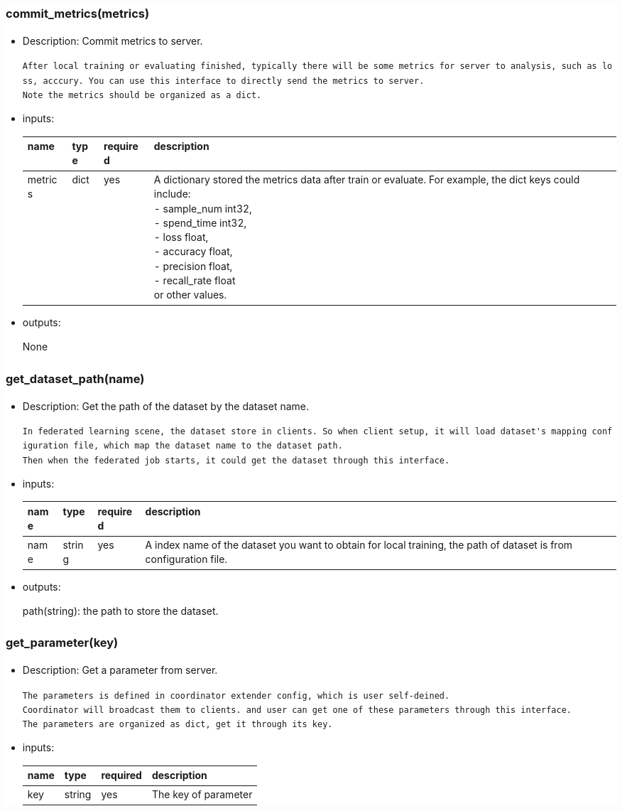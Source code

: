 ### commit_metrics(metrics)

- Description: Commit metrics to server.

  ```
  After local training or evaluating finished, typically there will be some metrics for server to analysis, such as loss, acccury. You can use this interface to directly send the metrics to server.
  Note the metrics should be organized as a dict.
  ```

- inputs:

  | name    | type | required | description                                                  |
  | ------- | ---- | -------- | ------------------------------------------------------------ |
  | metrics | dict | yes      | A dictionary stored the metrics data after train or evaluate. For example, the dict keys could include:<br>- sample_num int32,<br/>- spend_time int32,<br/>- loss float,<br/>- accuracy float,<br/>- precision float,<br/>- recall_rate float<br>or other values. |

- outputs:

  None

  

### get_dataset_path(name)

- Description: Get the path of the dataset by the dataset name.

  ```
  In federated learning scene, the dataset store in clients. So when client setup, it will load dataset's mapping configuration file, which map the dataset name to the dataset path.
  Then when the federated job starts, it could get the dataset through this interface.
  ```

- inputs:

  | name | type   | required | description                                                  |
  | ---- | ------ | -------- | ------------------------------------------------------------ |
  | name | string | yes      | A index name of the dataset you want to obtain for local training, the path of dataset is from configuration file. |

- outputs:

  path(string): the path to store the dataset.

  

### get_parameter(key)

- Description: Get a parameter from server.

  ```
  The parameters is defined in coordinator extender config, which is user self-deined.
  Coordinator will broadcast them to clients. and user can get one of these parameters through this interface.
  The parameters are organized as dict, get it through its key.
  ```

- inputs:

  | name | type   | required | description          |
  | ---- | ------ | -------- | -------------------- |
  | key  | string | yes      | The key of parameter |
